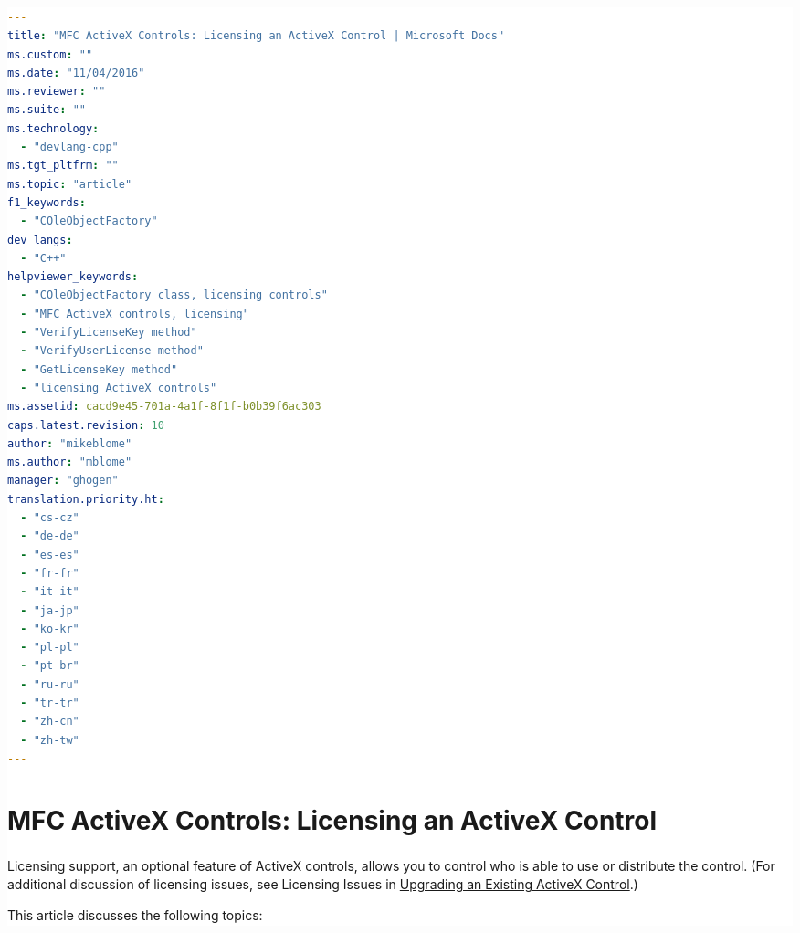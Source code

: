 ```yaml
---
title: "MFC ActiveX Controls: Licensing an ActiveX Control | Microsoft Docs"
ms.custom: ""
ms.date: "11/04/2016"
ms.reviewer: ""
ms.suite: ""
ms.technology: 
  - "devlang-cpp"
ms.tgt_pltfrm: ""
ms.topic: "article"
f1_keywords: 
  - "COleObjectFactory"
dev_langs: 
  - "C++"
helpviewer_keywords: 
  - "COleObjectFactory class, licensing controls"
  - "MFC ActiveX controls, licensing"
  - "VerifyLicenseKey method"
  - "VerifyUserLicense method"
  - "GetLicenseKey method"
  - "licensing ActiveX controls"
ms.assetid: cacd9e45-701a-4a1f-8f1f-b0b39f6ac303
caps.latest.revision: 10
author: "mikeblome"
ms.author: "mblome"
manager: "ghogen"
translation.priority.ht: 
  - "cs-cz"
  - "de-de"
  - "es-es"
  - "fr-fr"
  - "it-it"
  - "ja-jp"
  - "ko-kr"
  - "pl-pl"
  - "pt-br"
  - "ru-ru"
  - "tr-tr"
  - "zh-cn"
  - "zh-tw"
---
```

# MFC ActiveX Controls: Licensing an ActiveX Control
Licensing support, an optional feature of ActiveX controls, allows you to control who is able to use or distribute the control. (For additional discussion of licensing issues, see Licensing Issues in [Upgrading an Existing ActiveX Control](../mfc/upgrading-an-existing-activex-control.md).)  
  
 This article discusses the following topics:  
  